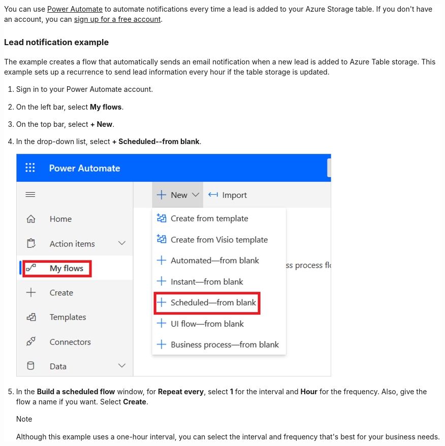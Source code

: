 You can use [Power Automate](https://docs.microsoft.com/flow/) to automate notifications every time a lead is added to your Azure Storage table. If you don't have an account, you can [sign up for a free account](https://flow.microsoft.com/).

### Lead notification example

The example creates a flow that automatically sends an email notification when a new lead is added to Azure Table storage. This example sets up a recurrence to send lead information every hour if the table storage is updated.

1. Sign in to your Power Automate account.
1. On the left bar, select **My flows**.
1. On the top bar, select **+ New**.
1. In the drop-down list, select **+ Scheduled--from blank**.

   ![My flows + Scheduled--from blank](./media/commercial-marketplace-lead-management-instructions-azure-table/ms-flow-scheduled-from-blank.png)

1. In the **Build a scheduled flow** window, for **Repeat every**, select **1** for the interval and **Hour** for the frequency. Also, give the flow a name if you want. Select **Create**.

   >[!NOTE]
   >Although this example uses a one-hour interval, you can select the interval and frequency that's best for your business needs.
